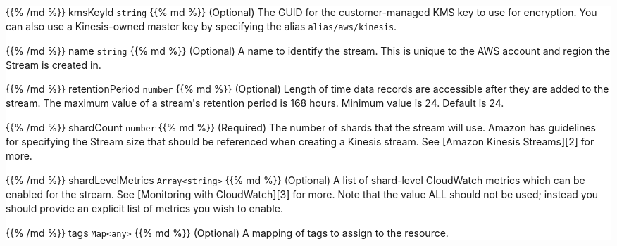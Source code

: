 {{% /md %}}</td>
        </tr>
        <tr>
            <td class="align-top">kms<wbr>Key<wbr>Id</td>
            <td class="align-top"><code>string</code></td>
            <td class="align-top">{{% md %}}
(Optional) The GUID for the customer-managed KMS key to use for encryption. You can also use a Kinesis-owned master key by specifying the alias `alias/aws/kinesis`.

{{% /md %}}</td>
        </tr>
        <tr>
            <td class="align-top">name</td>
            <td class="align-top"><code>string</code></td>
            <td class="align-top">{{% md %}}
(Optional) A name to identify the stream. This is unique to the AWS account and region the Stream is created in.

{{% /md %}}</td>
        </tr>
        <tr>
            <td class="align-top">retention<wbr>Period</td>
            <td class="align-top"><code>number</code></td>
            <td class="align-top">{{% md %}}
(Optional) Length of time data records are accessible after they are added to the stream. The maximum value of a stream's retention period is 168 hours. Minimum value is 24. Default is 24.

{{% /md %}}</td>
        </tr>
        <tr>
            <td class="align-top">shard<wbr>Count</td>
            <td class="align-top"><code>number</code></td>
            <td class="align-top">{{% md %}}
(Required) The number of shards that the stream will use.
Amazon has guidelines for specifying the Stream size that should be referenced when creating a Kinesis stream. See [Amazon Kinesis Streams][2] for more.

{{% /md %}}</td>
        </tr>
        <tr>
            <td class="align-top">shard<wbr>Level<wbr>Metrics</td>
            <td class="align-top"><code>Array&lt;<wbr>string<wbr>&gt;</code></td>
            <td class="align-top">{{% md %}}
(Optional) A list of shard-level CloudWatch metrics which can be enabled for the stream. See [Monitoring with CloudWatch][3] for more. Note that the value ALL should not be used; instead you should provide an explicit list of metrics you wish to enable.

{{% /md %}}</td>
        </tr>
        <tr>
            <td class="align-top">tags</td>
            <td class="align-top"><code>Map&lt;<wbr>any<wbr>&gt;</code></td>
            <td class="align-top">{{% md %}}
(Optional) A mapping of tags to assign to the resource.
